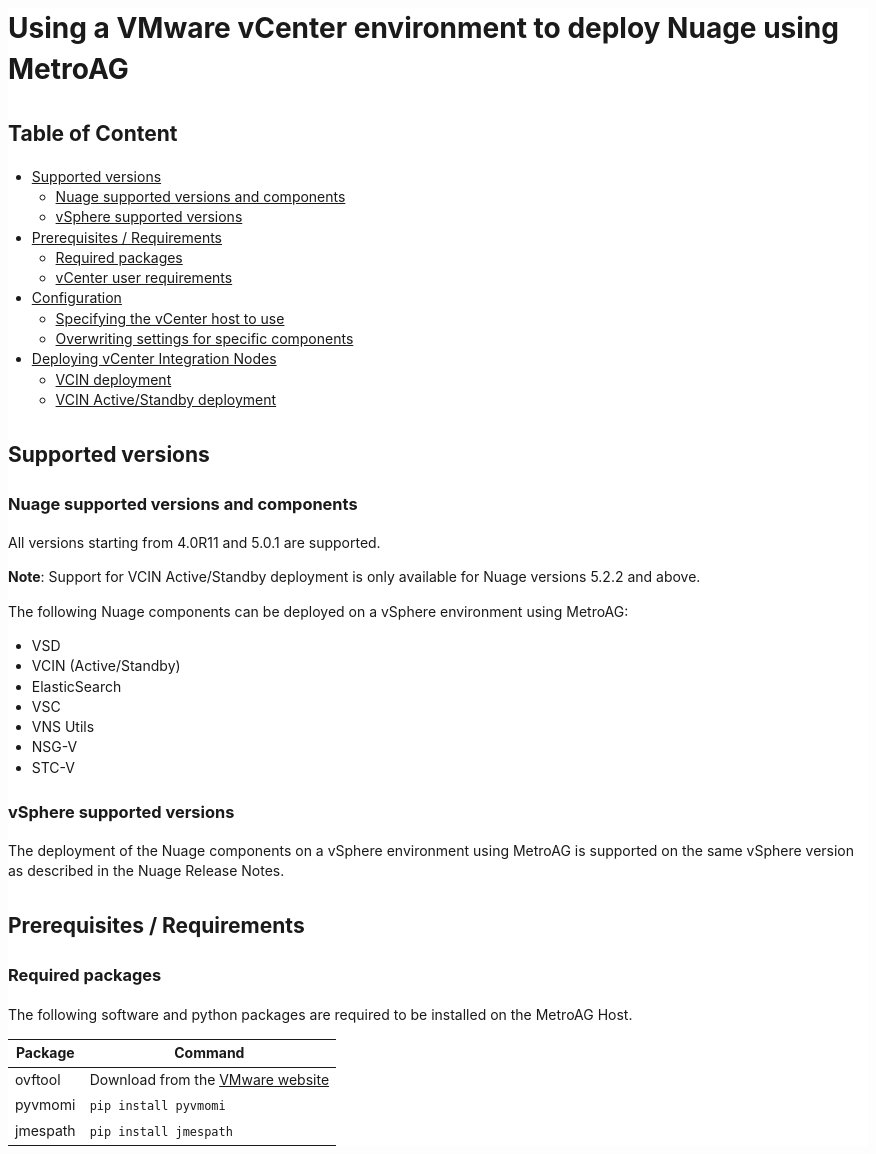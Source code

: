 # Using a VMware vCenter environment to deploy Nuage using MetroAG

## Table of Content

- [Supported versions](#supported-versions)
  - [Nuage supported versions and components](#nuage-supported-versions-and-components)
  - [vSphere supported versions](#vsphere-supported-versions)
- [Prerequisites / Requirements](#prerequisites---requirements)
  - [Required packages](#required-packages)
  - [vCenter user requirements](#vcenter-user-requirements)
- [Configuration](#configuration)
  - [Specifying the vCenter host to use](#specifying-the-vcenter-host-to-use)
  - [Overwriting settings for specific components](#overwriting-settings-for-specific-components)
- [Deploying vCenter Integration Nodes](#deploying-vcenter-integration-nodes)
  - [VCIN deployment](#vcin-deployment)
  - [VCIN Active/Standby deployment](#vcin-active-standby-deployment)

## Supported versions

### Nuage supported versions and components

All versions starting from 4.0R11 and 5.0.1 are supported.

  **Note**: Support for VCIN Active/Standby deployment is only available for Nuage versions 5.2.2 and above.

The following Nuage components can be deployed on a vSphere environment using MetroAG:

* VSD
* VCIN (Active/Standby)
* ElasticSearch
* VSC
* VNS Utils
* NSG-V
* STC-V

### vSphere supported versions

The deployment of the Nuage components on a vSphere environment using MetroAG is supported on the same vSphere version as described in the Nuage Release Notes.

## Prerequisites / Requirements

### Required packages

The following software and python packages are required to be installed on the MetroAG Host.

 Package  | Command
 -------- | -------
 ovftool  | Download from the [VMware website](https://www.vmware.com/support/developer/ovf/)
 pyvmomi  | `pip install pyvmomi`
 jmespath | `pip install jmespath`
